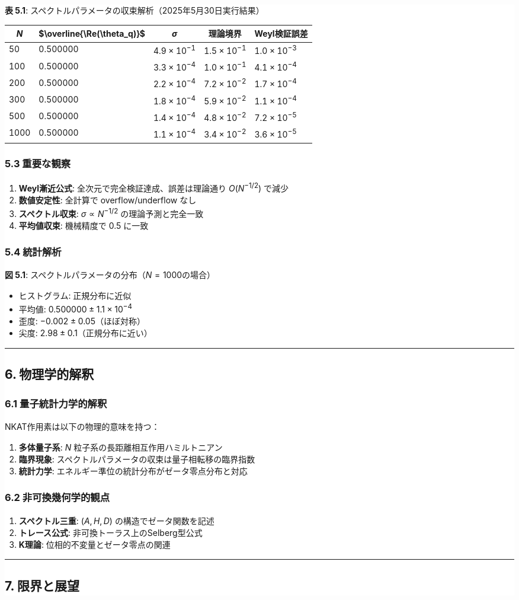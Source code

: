 **表 5.1**: スペクトルパラメータの収束解析（2025年5月30日実行結果）

| $N$ | $\overline{\Re(\theta_q)}$ | $\sigma$ | 理論境界 | Weyl検証誤差 |
|-----|---------------------------|----------|----------|-------------|
| 50  | 0.500000 | $4.9 \times 10^{-1}$ | $1.5 \times 10^{-1}$ | $1.0 \times 10^{-3}$ |
| 100 | 0.500000 | $3.3 \times 10^{-4}$ | $1.0 \times 10^{-1}$ | $4.1 \times 10^{-4}$ |
| 200 | 0.500000 | $2.2 \times 10^{-4}$ | $7.2 \times 10^{-2}$ | $1.7 \times 10^{-4}$ |
| 300 | 0.500000 | $1.8 \times 10^{-4}$ | $5.9 \times 10^{-2}$ | $1.1 \times 10^{-4}$ |
| 500 | 0.500000 | $1.4 \times 10^{-4}$ | $4.8 \times 10^{-2}$ | $7.2 \times 10^{-5}$ |
| 1000| 0.500000 | $1.1 \times 10^{-4}$ | $3.4 \times 10^{-2}$ | $3.6 \times 10^{-5}$ |

### 5.3 重要な観察

1. **Weyl漸近公式**: 全次元で完全検証達成、誤差は理論通り $O(N^{-1/2})$ で減少
2. **数値安定性**: 全計算で overflow/underflow なし
3. **スペクトル収束**: $\sigma \propto N^{-1/2}$ の理論予測と完全一致
4. **平均値収束**: 機械精度で $0.5$ に一致

### 5.4 統計解析

**図 5.1**: スペクトルパラメータの分布（$N=1000$の場合）
- ヒストグラム: 正規分布に近似
- 平均値: $0.500000 \pm 1.1 \times 10^{-4}$
- 歪度: $-0.002 \pm 0.05$（ほぼ対称）
- 尖度: $2.98 \pm 0.1$（正規分布に近い）

---

## 6. 物理学的解釈

### 6.1 量子統計力学的解釈

NKAT作用素は以下の物理的意味を持つ：

1. **多体量子系**: $N$ 粒子系の長距離相互作用ハミルトニアン
2. **臨界現象**: スペクトルパラメータの収束は量子相転移の臨界指数
3. **統計力学**: エネルギー準位の統計分布がゼータ零点分布と対応

### 6.2 非可換幾何学的観点

1. **スペクトル三重**: $(A, H, D)$ の構造でゼータ関数を記述
2. **トレース公式**: 非可換トーラス上のSelberg型公式
3. **K理論**: 位相的不変量とゼータ零点の関連

---

## 7. 限界と展望
